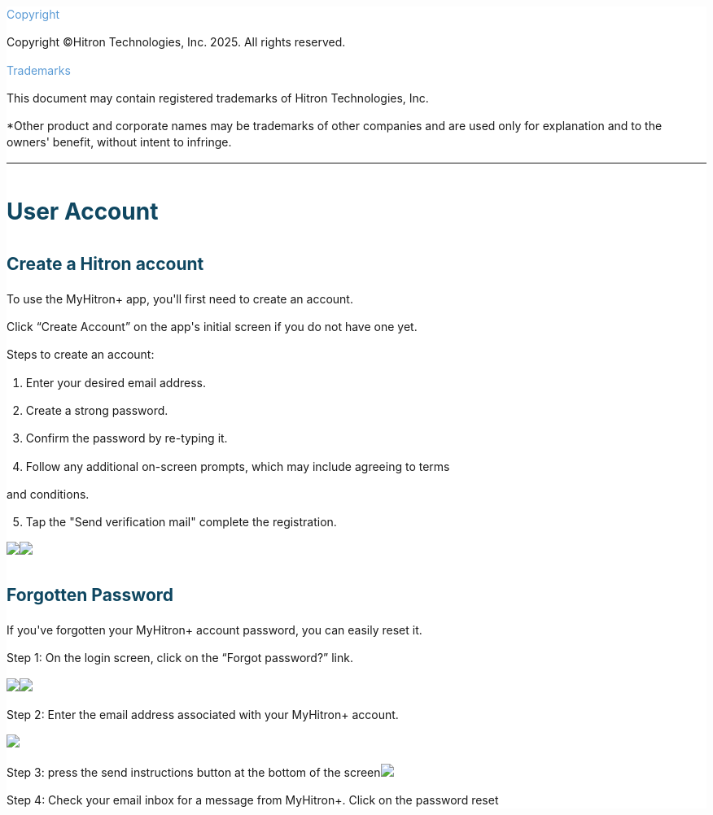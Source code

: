 

<font style="color:rgb(91, 155, 213);">Copyright </font>

Copyright ©Hitron Technologies, Inc. 2025. All rights reserved. 



<font style="color:rgb(91, 155, 213);">Trademarks </font>

This document may contain registered trademarks of Hitron Technologies, Inc. 



*Other product and corporate names may be trademarks of other companies and are used only for explanation and to the owners' benefit, without intent to infringe.  

---

# <font style="color:rgb(15, 71, 97);">User Account </font>
## <font style="color:rgb(15, 71, 97);">Create a Hitron account </font>
To use the MyHitron+ app, you'll first need to create an account. 

Click “Create Account” on the app's initial screen if you do not have one yet. 

Steps to create an account: 

1.  Enter your desired email address. 

2.  Create a strong password. 

3.  Confirm the password by re-typing it. 

4.  Follow any additional on-screen prompts, which may include agreeing to terms 

and conditions. 

5.  Tap the "Send verification mail"  complete the registration. 

![](https://cdn.nlark.com/yuque/0/2025/png/544538/1740553208864-da9e5b86-48bb-4ae7-a343-7db9c7409e9f.png)![](https://cdn.nlark.com/yuque/0/2025/png/544538/1740553208877-076e3766-16dd-4ba1-8493-15269608b2ab.png) 

## <font style="color:rgb(15, 71, 97);">Forgotten Password </font>
If you've forgotten your MyHitron+ account password, you can easily reset it. 

Step 1:  On the login screen, click on the “Forgot password?” link.

![](https://cdn.nlark.com/yuque/0/2025/png/544538/1740553208864-da9e5b86-48bb-4ae7-a343-7db9c7409e9f.png)![](https://cdn.nlark.com/yuque/0/2025/png/544538/1740553211715-3a0561df-2972-4bd5-b016-d7e181cf7dfe.png)

Step 2:  Enter the email address associated with your MyHitron+ account. 

![](https://cdn.nlark.com/yuque/0/2025/png/544538/1740553211754-607b999f-4af6-4ab5-a44a-2083ff80a42f.png) 

Step 3: press the send instructions button at the bottom of the screen![](https://cdn.nlark.com/yuque/0/2025/png/544538/1740553211921-0f20ebe6-740e-48c2-ad34-2d14a361ebcd.png) 

Step 4:  Check your email inbox for a message from MyHitron+. Click on the password reset 
